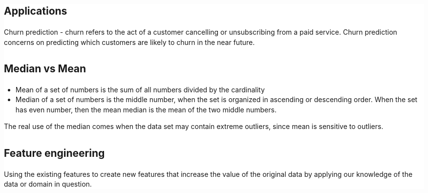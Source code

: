 
## Applications

Churn prediction - churn refers to the act of a customer cancelling or unsubscribing from a paid service. Churn prediction concerns on predicting which customers are likely to churn in the near future.


## Median vs Mean
- Mean of a set of numbers is the sum of all numbers divided by the cardinality
- Median of a set of numbers is the middle number, when the set is organized in ascending or descending order. When the set has even number, then the mean median is the mean of the two middle numbers.

The real use of the median comes when the data set may contain extreme outliers, since mean is sensitive to outliers.



## Feature engineering

Using the existing features to create new features that increase the value of the original data by applying our knowledge of the data or domain in question.


